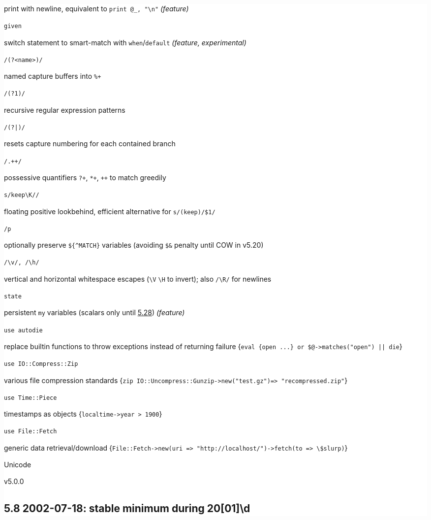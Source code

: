 print with newline, equivalent to `print @_, "\n"` *(feature)*

`given`

switch statement to smart-match with `when`/`default` *(feature, experimental)*

`/(?<name>)/`

named capture buffers into `%+`

`/(?1)/`

recursive regular expression patterns

`/(?|)/`

resets capture numbering for each contained branch

`/.++/`

possessive quantifiers `?+`, `*+`, `++` to match greedily

`s/keep\K//`

floating positive lookbehind, efficient alternative for `s/(keep)/$1/`

`/p`

optionally preserve `${^MATCH}` variables (avoiding `$&` penalty until COW in v5.20)

`/\v/, /\h/`

vertical and horizontal whitespace escapes (`\V` `\H` to invert); also `/\R/` for newlines

`state`

persistent `my` variables (scalars only until [5.28](#state_ext)) *(feature)*

`use autodie`

replace builtin functions to throw exceptions instead of returning failure {`eval {open ...} or $@->matches("open") || die`}

`use IO::Compress::Zip`

various file compression standards {`zip IO::Uncompress::Gunzip->new("test.gz")`<wbr> `=> "recompressed.zip"`}

`use Time::Piece`

timestamps as objects {`localtime->year > 1900`}

`use File::Fetch`

generic data retrieval/download {`File::Fetch->new(uri => "http://localhost/")`<wbr>`->fetch(to => \$slurp)`}

Unicode

v5.0.0

## 5.8 2002-07-18: stable minimum during 20[01]\d
